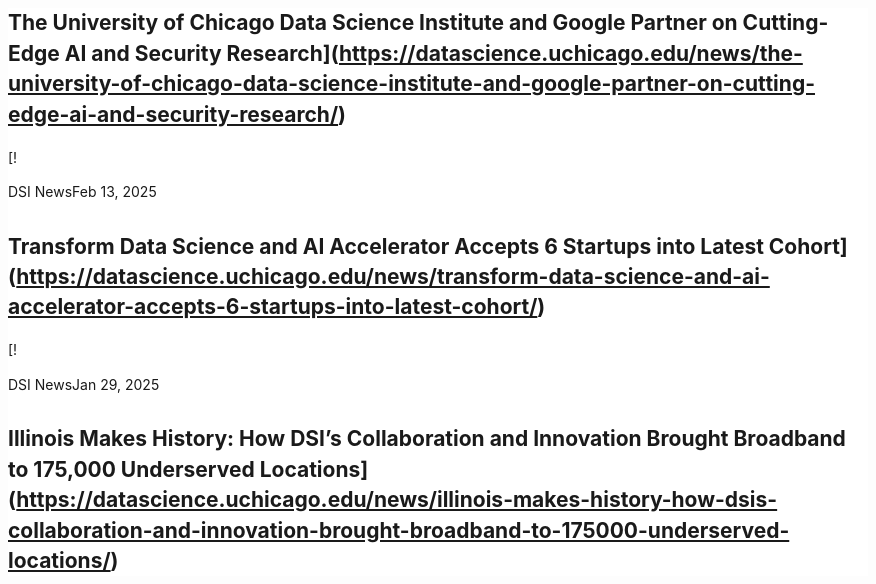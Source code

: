 ## The University of Chicago Data Science Institute and Google Partner on Cutting-Edge AI and Security Research](https://datascience.uchicago.edu/news/the-university-of-chicago-data-science-institute-and-google-partner-on-cutting-edge-ai-and-security-research/)
[!

DSI NewsFeb 13, 2025

## Transform Data Science and AI Accelerator Accepts 6 Startups into Latest Cohort](https://datascience.uchicago.edu/news/transform-data-science-and-ai-accelerator-accepts-6-startups-into-latest-cohort/)
[!

DSI NewsJan 29, 2025

## Illinois Makes History: How DSI’s Collaboration and Innovation Brought Broadband to 175,000 Underserved Locations](https://datascience.uchicago.edu/news/illinois-makes-history-how-dsis-collaboration-and-innovation-brought-broadband-to-175000-underserved-locations/)